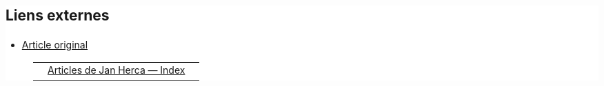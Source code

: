 ## Liens externes

* [Article original](https://buscandoajesus.wordpress.com/articulos/grupos-religiosos-y-politicos-en-tiempos-de-jesus)

<figure class="table chapter-navigator">
  <table>
    <tbody>
      <tr>
        <td></td>
        <td>
        <a href="/fr/index/articles_jan_herca">
          <span class="mdi mdi-book-open-variant"></span><span class="pl-2">Articles de Jan Herca — Index</span>
        </a>
        </td>
        <td></td>
      </tr>
    </tbody>
  </table>
</figure>